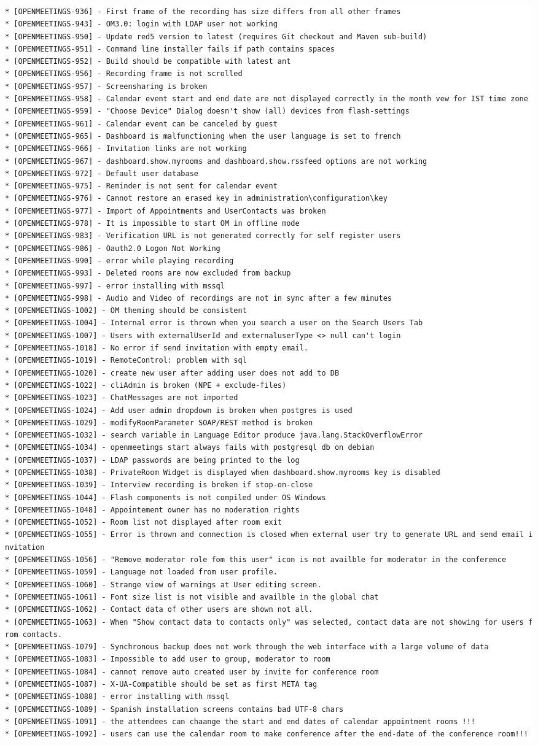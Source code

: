     * [OPENMEETINGS-936] - First frame of the recording has size differs from all other frames
    * [OPENMEETINGS-943] - OM3.0: login with LDAP user not working
    * [OPENMEETINGS-950] - Update red5 version to latest (requires Git checkout and Maven sub-build)
    * [OPENMEETINGS-951] - Command line installer fails if path contains spaces
    * [OPENMEETINGS-952] - Build should be compatible with latest ant
    * [OPENMEETINGS-956] - Recording frame is not scrolled
    * [OPENMEETINGS-957] - Screensharing is broken
    * [OPENMEETINGS-958] - Calendar event start and end date are not displayed correctly in the month vew for IST time zone
    * [OPENMEETINGS-959] - "Choose Device" Dialog doesn't show (all) devices from flash-settings
    * [OPENMEETINGS-961] - Calendar event can be canceled by guest
    * [OPENMEETINGS-965] - Dashboard is malfunctioning when the user language is set to french
    * [OPENMEETINGS-966] - Invitation links are not working
    * [OPENMEETINGS-967] - dashboard.show.myrooms and dashboard.show.rssfeed options are not working
    * [OPENMEETINGS-972] - Default user database
    * [OPENMEETINGS-975] - Reminder is not sent for calendar event
    * [OPENMEETINGS-976] - Cannot restore an erased key in administration\configuration\key
    * [OPENMEETINGS-977] - Import of Appointments and UserContacts was broken
    * [OPENMEETINGS-978] - It is impossible to start OM in offline mode
    * [OPENMEETINGS-983] - Verification URL is not generated correctly for self register users
    * [OPENMEETINGS-986] - Oauth2.0 Logon Not Working
    * [OPENMEETINGS-990] - error while playing recording
    * [OPENMEETINGS-993] - Deleted rooms are now excluded from backup
    * [OPENMEETINGS-997] - error installing with mssql 
    * [OPENMEETINGS-998] - Audio and Video of recordings are not in sync after a few minutes
    * [OPENMEETINGS-1002] - OM theming should be consistent
    * [OPENMEETINGS-1004] - Internal error is thrown when you search a user on the Search Users Tab
    * [OPENMEETINGS-1007] - Users with externalUserId and externaluserType <> null can't login
    * [OPENMEETINGS-1018] - No error if send invitation with empty email.
    * [OPENMEETINGS-1019] - RemoteControl: problem with sql
    * [OPENMEETINGS-1020] - create new user after adding user does not add to DB
    * [OPENMEETINGS-1022] - cliAdmin is broken (NPE + exclude-files)
    * [OPENMEETINGS-1023] - ChatMessages are not imported
    * [OPENMEETINGS-1024] - Add user admin dropdown is broken when postgres is used
    * [OPENMEETINGS-1029] - modifyRoomParameter SOAP/REST method is broken
    * [OPENMEETINGS-1032] - search variable in Language Editor produce java.lang.StackOverflowError
    * [OPENMEETINGS-1034] - openmeetings start always fails with postgresql db on debian
    * [OPENMEETINGS-1037] - LDAP passwords are being printed to the log
    * [OPENMEETINGS-1038] - PrivateRoom Widget is displayed when dashboard.show.myrooms key is disabled
    * [OPENMEETINGS-1039] - Interview recording is broken if stop-on-close
    * [OPENMEETINGS-1044] - Flash components is not compiled under OS Windows
    * [OPENMEETINGS-1048] - Appointement owner has no moderation rights
    * [OPENMEETINGS-1052] - Room list not displayed after room exit
    * [OPENMEETINGS-1055] - Error is thrown and connection is closed when external user try to generate URL and send email invitation
    * [OPENMEETINGS-1056] - "Remove moderator role fom this user" icon is not availble for moderator in the conference 
    * [OPENMEETINGS-1059] - Language not loaded from user profile.
    * [OPENMEETINGS-1060] - Strange view of warnings at User editing screen.
    * [OPENMEETINGS-1061] - Font size list is not visible and availble in the global chat
    * [OPENMEETINGS-1062] - Contact data of other users are shown not all.
    * [OPENMEETINGS-1063] - When "Show contact data to contacts only" was selected, contact data are not showing for users from contacts.
    * [OPENMEETINGS-1079] - Synchronous backup does not work through the web interface with a large volume of data
    * [OPENMEETINGS-1083] - Impossible to add user to group, moderator to room
    * [OPENMEETINGS-1084] - cannot remove auto created user by invite for conference room 
    * [OPENMEETINGS-1087] - X-UA-Compatible should be set as first META tag
    * [OPENMEETINGS-1088] - error installing with mssql
    * [OPENMEETINGS-1089] - Spanish installation screens contains bad UTF-8 chars
    * [OPENMEETINGS-1091] - the attendees can chaange the start and end dates of calendar appointment rooms !!!
    * [OPENMEETINGS-1092] - users can use the calendar room to make conference after the end-date of the conference room!!!
